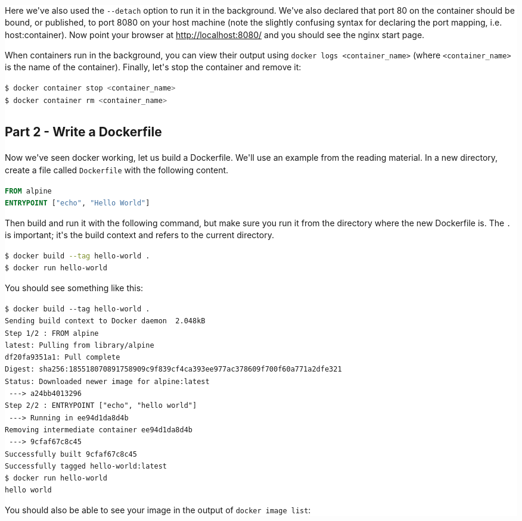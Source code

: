 Here we've also used the `--detach` option to run it in the background. We've also declared that port 80 on the container should be bound, or published, to port 8080 on your host machine (note the slightly confusing syntax for declaring the port mapping, i.e. host:container). Now point your browser at <http://localhost:8080/> and you should see the nginx start page.

When containers run in the background, you can view their output using `docker logs <container_name>` (where `<container_name>` is the name of the container). Finally, let's stop the container and remove it:

```bash
$ docker container stop <container_name>
$ docker container rm <container_name>
```

## Part 2 - Write a Dockerfile

Now we've seen docker working, let us build a Dockerfile. We'll use an example from the reading material. In a new directory, create a file called `Dockerfile` with the following content.

```dockerfile
FROM alpine
ENTRYPOINT ["echo", "Hello World"]
```

Then build and run it with the following command, but make sure you run it from the directory where the new Dockerfile is. The `.` is important; it's the build context and refers to the current directory.

```bash
$ docker build --tag hello-world .
$ docker run hello-world
```

You should see something like this:

```
$ docker build --tag hello-world .
Sending build context to Docker daemon  2.048kB
Step 1/2 : FROM alpine
latest: Pulling from library/alpine
df20fa9351a1: Pull complete
Digest: sha256:185518070891758909c9f839cf4ca393ee977ac378609f700f60a771a2dfe321
Status: Downloaded newer image for alpine:latest
 ---> a24bb4013296
Step 2/2 : ENTRYPOINT ["echo", "hello world"]
 ---> Running in ee94d1da8d4b
Removing intermediate container ee94d1da8d4b
 ---> 9cfaf67c8c45
Successfully built 9cfaf67c8c45
Successfully tagged hello-world:latest
$ docker run hello-world
hello world
```

You should also be able to see your image in the output of `docker image list`:
